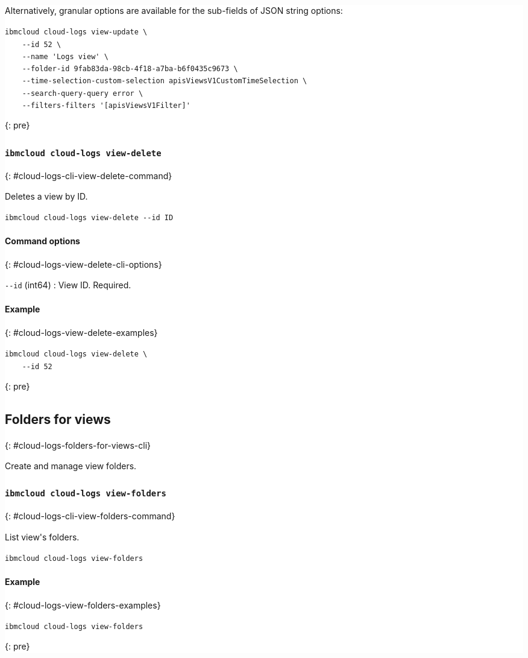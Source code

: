 Alternatively, granular options are available for the sub-fields of JSON string options:
```text
ibmcloud cloud-logs view-update \
    --id 52 \
    --name 'Logs view' \
    --folder-id 9fab83da-98cb-4f18-a7ba-b6f0435c9673 \
    --time-selection-custom-selection apisViewsV1CustomTimeSelection \
    --search-query-query error \
    --filters-filters '[apisViewsV1Filter]'
```
{: pre}

### `ibmcloud cloud-logs view-delete`
{: #cloud-logs-cli-view-delete-command}

Deletes a view by ID.

```text
ibmcloud cloud-logs view-delete --id ID
```


#### Command options
{: #cloud-logs-view-delete-cli-options}

`--id` (int64)
:   View ID. Required.

#### Example
{: #cloud-logs-view-delete-examples}

```text
ibmcloud cloud-logs view-delete \
    --id 52
```
{: pre}

## Folders for views
{: #cloud-logs-folders-for-views-cli}

Create and manage view folders.

### `ibmcloud cloud-logs view-folders`
{: #cloud-logs-cli-view-folders-command}

List view's folders.

```text
ibmcloud cloud-logs view-folders
```


#### Example
{: #cloud-logs-view-folders-examples}

```text
ibmcloud cloud-logs view-folders
```
{: pre}
